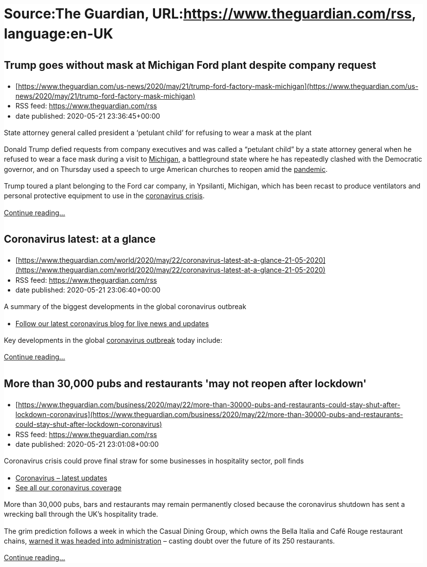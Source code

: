 # Source:The Guardian, URL:https://www.theguardian.com/rss, language:en-UK

## Trump goes without mask at Michigan Ford plant despite company request
 - [https://www.theguardian.com/us-news/2020/may/21/trump-ford-factory-mask-michigan](https://www.theguardian.com/us-news/2020/may/21/trump-ford-factory-mask-michigan)
 - RSS feed: https://www.theguardian.com/rss
 - date published: 2020-05-21 23:36:45+00:00

<p>State attorney general called president a ‘petulant child’ for refusing to wear a mask at the plant </p><p>Donald Trump defied requests from company executives and was called a “petulant child” by a state attorney general when he refused to wear a face mask during a visit to <a href="https://www.theguardian.com/us-news/michigan">Michigan</a>, a battleground state where he has repeatedly clashed with the Democratic governor, and on Thursday used a speech to urge American churches to reopen amid the <a href="https://www.theguardian.com/world/coronavirus-outbreak">pandemic</a>.</p><p>Trump toured a plant belonging to the Ford car company, in Ypsilanti, Michigan, which has been recast to produce ventilators and personal protective equipment to use in the <a href="https://www.theguardian.com/world/coronavirus-outbreak">coronavirus crisis</a>.</p> <a href="https://www.theguardian.com/us-news/2020/may/21/trump-ford-factory-mask-michigan">Continue reading...</a>

## Coronavirus latest: at a glance
 - [https://www.theguardian.com/world/2020/may/22/coronavirus-latest-at-a-glance-21-05-2020](https://www.theguardian.com/world/2020/may/22/coronavirus-latest-at-a-glance-21-05-2020)
 - RSS feed: https://www.theguardian.com/rss
 - date published: 2020-05-21 23:06:40+00:00

<p>A summary of the biggest developments in the global coronavirus outbreak</p><ul><li><a href="https://www.theguardian.com/world/series/coronavirus-live/latest">Follow our latest coronavirus blog for live news and updates</a></li></ul><p>Key developments in the global <a href="https://www.theguardian.com/world/coronavirus-outbreak">coronavirus outbreak</a> today include:</p> <a href="https://www.theguardian.com/world/2020/may/22/coronavirus-latest-at-a-glance-21-05-2020">Continue reading...</a>

## More than 30,000 pubs and restaurants 'may not reopen after lockdown'
 - [https://www.theguardian.com/business/2020/may/22/more-than-30000-pubs-and-restaurants-could-stay-shut-after-lockdown-coronavirus](https://www.theguardian.com/business/2020/may/22/more-than-30000-pubs-and-restaurants-could-stay-shut-after-lockdown-coronavirus)
 - RSS feed: https://www.theguardian.com/rss
 - date published: 2020-05-21 23:01:08+00:00

<p>Coronavirus crisis could prove final straw for some businesses in hospitality sector, poll finds</p><ul><li><a href="https://www.theguardian.com/world/series/coronavirus-live/latest">Coronavirus – latest updates</a></li><li><a href="https://www.theguardian.com/world/coronavirus-outbreak">See all our coronavirus coverage</a></li></ul><p>More than 30,000 pubs, bars and restaurants may remain permanently closed because the coronavirus shutdown has sent a wrecking ball through the UK’s hospitality trade.</p><p>The grim prediction follows a week in which the Casual Dining Group, which owns the Bella Italia and Café Rouge restaurant chains, <a href="https://www.theguardian.com/business/2020/may/18/boparan-group-set-to-buy-carluccios-restaurants">warned it was headed into administration</a> – casting doubt over the future of its 250 restaurants.</p> <a href="https://www.theguardian.com/business/2020/may/22/more-than-30000-pubs-and-restaurants-could-stay-shut-after-lockdown-coronavirus">Continue reading...</a>
